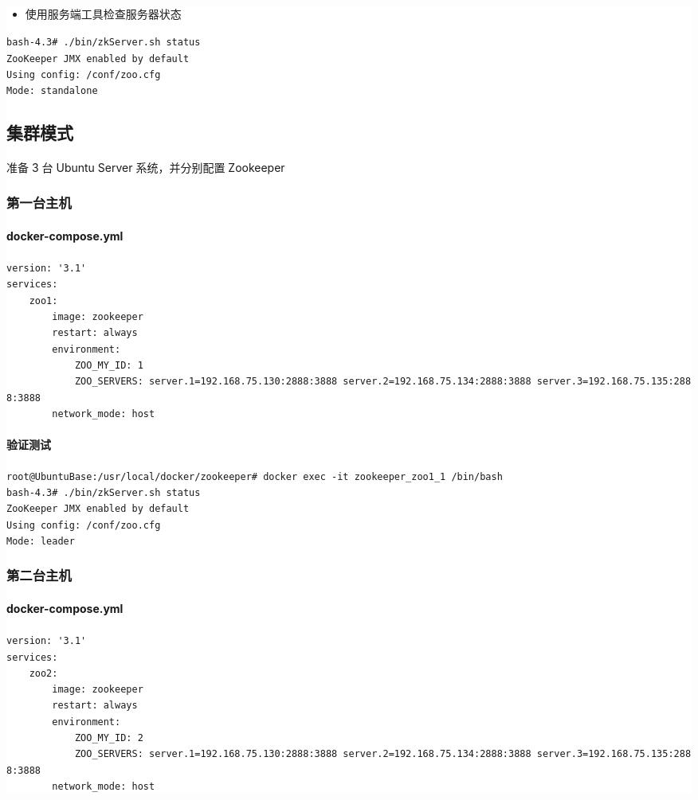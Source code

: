 * 使用服务端工具检查服务器状态

```Plain Text
bash-4.3# ./bin/zkServer.sh status
ZooKeeper JMX enabled by default
Using config: /conf/zoo.cfg
Mode: standalone

```

## 集群模式

准备 3 台 Ubuntu Server 系统，并分别配置 Zookeeper

### 第一台主机

#### docker-compose.yml

```Plain Text
version: '3.1'
services:
    zoo1:
        image: zookeeper
        restart: always
        environment:
            ZOO_MY_ID: 1
            ZOO_SERVERS: server.1=192.168.75.130:2888:3888 server.2=192.168.75.134:2888:3888 server.3=192.168.75.135:2888:3888
        network_mode: host

```

#### 验证测试

```Plain Text
root@UbuntuBase:/usr/local/docker/zookeeper# docker exec -it zookeeper_zoo1_1 /bin/bash
bash-4.3# ./bin/zkServer.sh status
ZooKeeper JMX enabled by default
Using config: /conf/zoo.cfg
Mode: leader

```

### 第二台主机

#### docker-compose.yml

```Plain Text
version: '3.1'
services:
    zoo2:
        image: zookeeper
        restart: always
        environment:
            ZOO_MY_ID: 2
            ZOO_SERVERS: server.1=192.168.75.130:2888:3888 server.2=192.168.75.134:2888:3888 server.3=192.168.75.135:2888:3888
        network_mode: host

```
